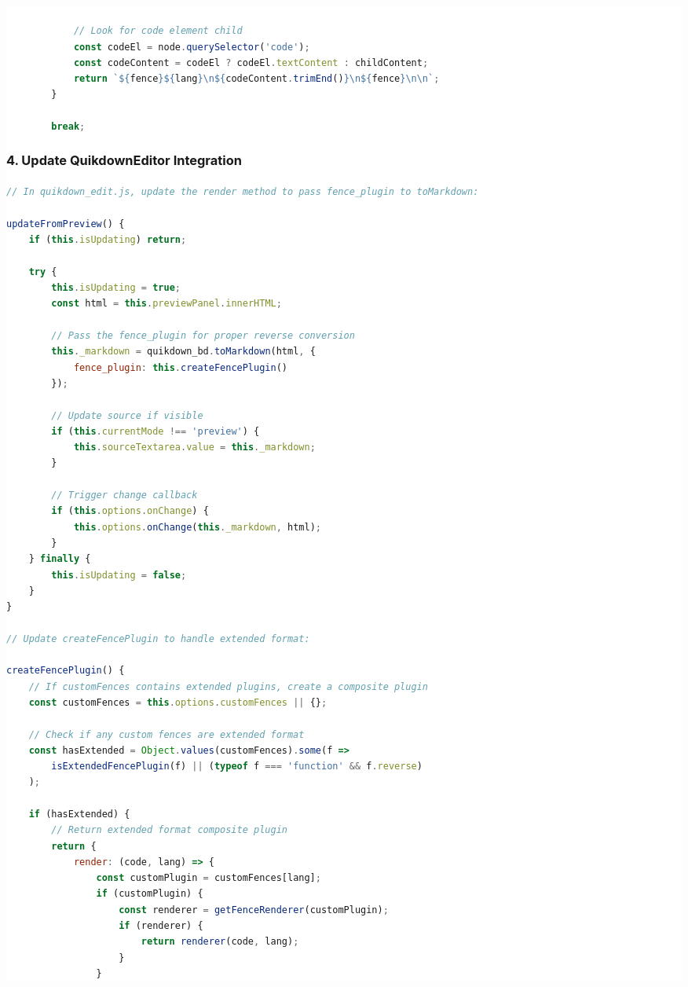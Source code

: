 ```javascript
            
            // Look for code element child
            const codeEl = node.querySelector('code');
            const codeContent = codeEl ? codeEl.textContent : childContent;
            return `${fence}${lang}\n${codeContent.trimEnd()}\n${fence}\n\n`;
        }
        
        break;
```

### 4. Update QuikdownEditor Integration

```javascript
// In quikdown_edit.js, update the render method to pass fence_plugin to toMarkdown:

updateFromPreview() {
    if (this.isUpdating) return;
    
    try {
        this.isUpdating = true;
        const html = this.previewPanel.innerHTML;
        
        // Pass the fence_plugin for proper reverse conversion
        this._markdown = quikdown_bd.toMarkdown(html, {
            fence_plugin: this.createFencePlugin()
        });
        
        // Update source if visible
        if (this.currentMode !== 'preview') {
            this.sourceTextarea.value = this._markdown;
        }
        
        // Trigger change callback
        if (this.options.onChange) {
            this.options.onChange(this._markdown, html);
        }
    } finally {
        this.isUpdating = false;
    }
}

// Update createFencePlugin to handle extended format:

createFencePlugin() {
    // If customFences contains extended plugins, create a composite plugin
    const customFences = this.options.customFences || {};
    
    // Check if any custom fences are extended format
    const hasExtended = Object.values(customFences).some(f => 
        isExtendedFencePlugin(f) || (typeof f === 'function' && f.reverse)
    );
    
    if (hasExtended) {
        // Return extended format composite plugin
        return {
            render: (code, lang) => {
                const customPlugin = customFences[lang];
                if (customPlugin) {
                    const renderer = getFenceRenderer(customPlugin);
                    if (renderer) {
                        return renderer(code, lang);
                    }
                }
```